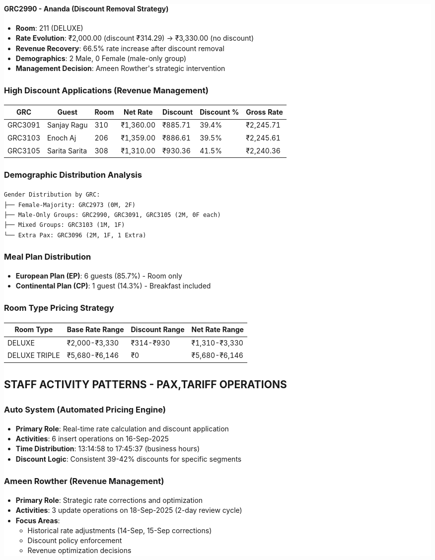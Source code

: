 #### **GRC2990 - Ananda (Discount Removal Strategy)**
- **Room**: 211 (DELUXE)
- **Rate Evolution**: ₹2,000.00 (discount ₹314.29) → ₹3,330.00 (no discount)
- **Revenue Recovery**: 66.5% rate increase after discount removal
- **Demographics**: 2 Male, 0 Female (male-only group)
- **Management Decision**: Ameen Rowther's strategic intervention

### **High Discount Applications (Revenue Management)**
| GRC | Guest | Room | Net Rate | Discount | Discount % | Gross Rate |
|-----|-------|------|----------|----------|------------|------------|
| GRC3091 | Sanjay Ragu | 310 | ₹1,360.00 | ₹885.71 | 39.4% | ₹2,245.71 |
| GRC3103 | Enoch Aj | 206 | ₹1,359.00 | ₹886.61 | 39.5% | ₹2,245.61 |
| GRC3105 | Sarita Sarita | 308 | ₹1,310.00 | ₹930.36 | 41.5% | ₹2,240.36 |

### **Demographic Distribution Analysis**
```
Gender Distribution by GRC:
├── Female-Majority: GRC2973 (0M, 2F)
├── Male-Only Groups: GRC2990, GRC3091, GRC3105 (2M, 0F each)
├── Mixed Groups: GRC3103 (1M, 1F)
└── Extra Pax: GRC3096 (2M, 1F, 1 Extra)
```

### **Meal Plan Distribution**
- **European Plan (EP)**: 6 guests (85.7%) - Room only
- **Continental Plan (CP)**: 1 guest (14.3%) - Breakfast included

### **Room Type Pricing Strategy**
| Room Type | Base Rate Range | Discount Range | Net Rate Range |
|-----------|-----------------|----------------|----------------|
| DELUXE | ₹2,000-₹3,330 | ₹314-₹930 | ₹1,310-₹3,330 |
| DELUXE TRIPLE | ₹5,680-₹6,146 | ₹0 | ₹5,680-₹6,146 |

## **STAFF ACTIVITY PATTERNS - PAX,TARIFF OPERATIONS**

### **Auto System (Automated Pricing Engine)**
- **Primary Role**: Real-time rate calculation and discount application
- **Activities**: 6 insert operations on 16-Sep-2025
- **Time Distribution**: 13:14:58 to 17:45:37 (business hours)
- **Discount Logic**: Consistent 39-42% discounts for specific segments

### **Ameen Rowther (Revenue Management)**
- **Primary Role**: Strategic rate corrections and optimization
- **Activities**: 3 update operations on 18-Sep-2025 (2-day review cycle)
- **Focus Areas**:
  - Historical rate adjustments (14-Sep, 15-Sep corrections)
  - Discount policy enforcement
  - Revenue optimization decisions
